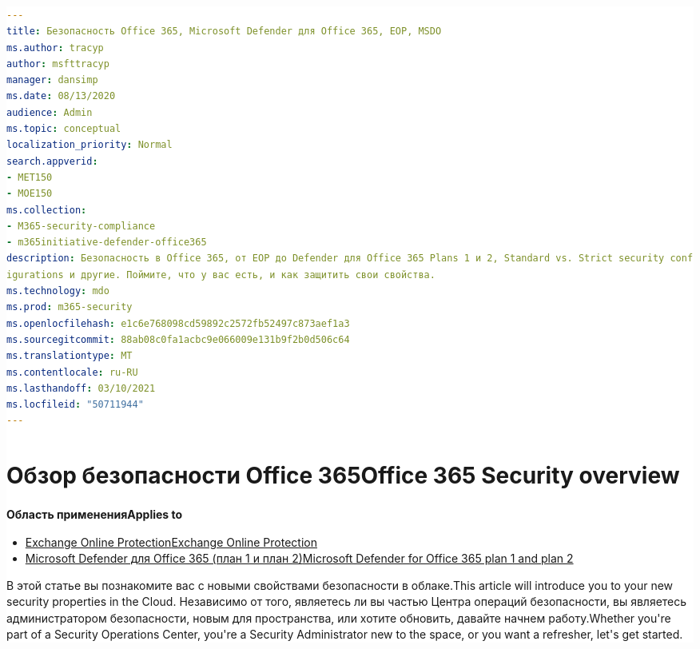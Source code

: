 ```yaml
---
title: Безопасность Office 365, Microsoft Defender для Office 365, EOP, MSDO
ms.author: tracyp
author: msfttracyp
manager: dansimp
ms.date: 08/13/2020
audience: Admin
ms.topic: conceptual
localization_priority: Normal
search.appverid:
- MET150
- MOE150
ms.collection:
- M365-security-compliance
- m365initiative-defender-office365
description: Безопасность в Office 365, от EOP до Defender для Office 365 Plans 1 и 2, Standard vs. Strict security configurations и другие. Поймите, что у вас есть, и как защитить свои свойства.
ms.technology: mdo
ms.prod: m365-security
ms.openlocfilehash: e1c6e768098cd59892c2572fb52497c873aef1a3
ms.sourcegitcommit: 88ab08c0fa1acbc9e066009e131b9f2b0d506c64
ms.translationtype: MT
ms.contentlocale: ru-RU
ms.lasthandoff: 03/10/2021
ms.locfileid: "50711944"
---
```

# <a name="office-365-security-overview"></a><span data-ttu-id="6ccb9-104">Обзор безопасности Office 365</span><span class="sxs-lookup"><span data-stu-id="6ccb9-104">Office 365 Security overview</span></span>

<span data-ttu-id="6ccb9-105">**Область применения**</span><span class="sxs-lookup"><span data-stu-id="6ccb9-105">**Applies to**</span></span>
- [<span data-ttu-id="6ccb9-106">Exchange Online Protection</span><span class="sxs-lookup"><span data-stu-id="6ccb9-106">Exchange Online Protection</span></span>](exchange-online-protection-overview.md)
- [<span data-ttu-id="6ccb9-107">Microsoft Defender для Office 365 (план 1 и план 2)</span><span class="sxs-lookup"><span data-stu-id="6ccb9-107">Microsoft Defender for Office 365 plan 1 and plan 2</span></span>](office-365-atp.md)


<span data-ttu-id="6ccb9-108">В этой статье вы познакомите вас с новыми свойствами безопасности в облаке.</span><span class="sxs-lookup"><span data-stu-id="6ccb9-108">This article will introduce you to your new security properties in the Cloud.</span></span> <span data-ttu-id="6ccb9-109">Независимо от того, являетесь ли вы частью Центра операций безопасности, вы являетесь администратором безопасности, новым для пространства, или хотите обновить, давайте начнем работу.</span><span class="sxs-lookup"><span data-stu-id="6ccb9-109">Whether you're part of a Security Operations Center, you're a Security Administrator new to the space, or you want a refresher, let's get started.</span></span>
